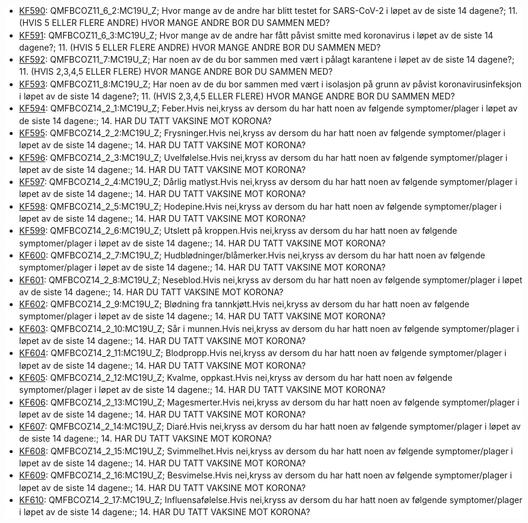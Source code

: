 - [KF590](Ungdom_duplikater_Runde26_komplett.md#KF590): QMFBCOZ11_6_2:MC19U_Z; Hvor mange av de andre har blitt testet for SARS-CoV-2 i løpet av de siste 14 dagene?; 11. (HVIS 5 ELLER FLERE ANDRE) HVOR MANGE ANDRE BOR DU SAMMEN MED?
- [KF591](Ungdom_duplikater_Runde26_komplett.md#KF591): QMFBCOZ11_6_3:MC19U_Z; Hvor mange av de andre har fått påvist smitte med koronavirus i løpet av de siste 14 dagene?; 11. (HVIS 5 ELLER FLERE ANDRE) HVOR MANGE ANDRE BOR DU SAMMEN MED?
- [KF592](Ungdom_duplikater_Runde26_komplett.md#KF592): QMFBCOZ11_7:MC19U_Z; Har noen av de du bor sammen med vært i pålagt karantene i løpet av de siste 14 dagene?; 11. (HVIS 2,3,4,5 ELLER FLERE) HVOR MANGE ANDRE BOR DU SAMMEN MED?
- [KF593](Ungdom_duplikater_Runde26_komplett.md#KF593): QMFBCOZ11_8:MC19U_Z; Har noen av de du bor sammen med vært i isolasjon på grunn av påvist koronavirusinfeksjon i løpet av de siste 14 dagene?; 11. (HVIS 2,3,4,5 ELLER FLERE) HVOR MANGE ANDRE BOR DU SAMMEN MED?
- [KF594](Ungdom_duplikater_Runde26_komplett.md#KF594): QMFBCOZ14_2_1:MC19U_Z; Feber.Hvis nei,kryss av dersom du har hatt noen av følgende symptomer/plager i løpet av de siste 14 dagene:; 14. HAR DU TATT VAKSINE MOT KORONA?
- [KF595](Ungdom_duplikater_Runde26_komplett.md#KF595): QMFBCOZ14_2_2:MC19U_Z; Frysninger.Hvis nei,kryss av dersom du har hatt noen av følgende symptomer/plager i løpet av de siste 14 dagene:; 14. HAR DU TATT VAKSINE MOT KORONA?
- [KF596](Ungdom_duplikater_Runde26_komplett.md#KF596): QMFBCOZ14_2_3:MC19U_Z; Uvelfølelse.Hvis nei,kryss av dersom du har hatt noen av følgende symptomer/plager i løpet av de siste 14 dagene:; 14. HAR DU TATT VAKSINE MOT KORONA?
- [KF597](Ungdom_duplikater_Runde26_komplett.md#KF597): QMFBCOZ14_2_4:MC19U_Z; Dårlig matlyst.Hvis nei,kryss av dersom du har hatt noen av følgende symptomer/plager i løpet av de siste 14 dagene:; 14. HAR DU TATT VAKSINE MOT KORONA?
- [KF598](Ungdom_duplikater_Runde26_komplett.md#KF598): QMFBCOZ14_2_5:MC19U_Z; Hodepine.Hvis nei,kryss av dersom du har hatt noen av følgende symptomer/plager i løpet av de siste 14 dagene:; 14. HAR DU TATT VAKSINE MOT KORONA?
- [KF599](Ungdom_duplikater_Runde26_komplett.md#KF599): QMFBCOZ14_2_6:MC19U_Z; Utslett på kroppen.Hvis nei,kryss av dersom du har hatt noen av følgende symptomer/plager i løpet av de siste 14 dagene:; 14. HAR DU TATT VAKSINE MOT KORONA?
- [KF600](Ungdom_duplikater_Runde26_komplett.md#KF600): QMFBCOZ14_2_7:MC19U_Z; Hudblødninger/blåmerker.Hvis nei,kryss av dersom du har hatt noen av følgende symptomer/plager i løpet av de siste 14 dagene:; 14. HAR DU TATT VAKSINE MOT KORONA?
- [KF601](Ungdom_duplikater_Runde26_komplett.md#KF601): QMFBCOZ14_2_8:MC19U_Z; Neseblod.Hvis nei,kryss av dersom du har hatt noen av følgende symptomer/plager i løpet av de siste 14 dagene:; 14. HAR DU TATT VAKSINE MOT KORONA?
- [KF602](Ungdom_duplikater_Runde26_komplett.md#KF602): QMFBCOZ14_2_9:MC19U_Z; Blødning fra tannkjøtt.Hvis nei,kryss av dersom du har hatt noen av følgende symptomer/plager i løpet av de siste 14 dagene:; 14. HAR DU TATT VAKSINE MOT KORONA?
- [KF603](Ungdom_duplikater_Runde26_komplett.md#KF603): QMFBCOZ14_2_10:MC19U_Z; Sår i munnen.Hvis nei,kryss av dersom du har hatt noen av følgende symptomer/plager i løpet av de siste 14 dagene:; 14. HAR DU TATT VAKSINE MOT KORONA?
- [KF604](Ungdom_duplikater_Runde26_komplett.md#KF604): QMFBCOZ14_2_11:MC19U_Z; Blodpropp.Hvis nei,kryss av dersom du har hatt noen av følgende symptomer/plager i løpet av de siste 14 dagene:; 14. HAR DU TATT VAKSINE MOT KORONA?
- [KF605](Ungdom_duplikater_Runde26_komplett.md#KF605): QMFBCOZ14_2_12:MC19U_Z; Kvalme, oppkast.Hvis nei,kryss av dersom du har hatt noen av følgende symptomer/plager i løpet av de siste 14 dagene:; 14. HAR DU TATT VAKSINE MOT KORONA?
- [KF606](Ungdom_duplikater_Runde26_komplett.md#KF606): QMFBCOZ14_2_13:MC19U_Z; Magesmerter.Hvis nei,kryss av dersom du har hatt noen av følgende symptomer/plager i løpet av de siste 14 dagene:; 14. HAR DU TATT VAKSINE MOT KORONA?
- [KF607](Ungdom_duplikater_Runde26_komplett.md#KF607): QMFBCOZ14_2_14:MC19U_Z; Diaré.Hvis nei,kryss av dersom du har hatt noen av følgende symptomer/plager i løpet av de siste 14 dagene:; 14. HAR DU TATT VAKSINE MOT KORONA?
- [KF608](Ungdom_duplikater_Runde26_komplett.md#KF608): QMFBCOZ14_2_15:MC19U_Z; Svimmelhet.Hvis nei,kryss av dersom du har hatt noen av følgende symptomer/plager i løpet av de siste 14 dagene:; 14. HAR DU TATT VAKSINE MOT KORONA?
- [KF609](Ungdom_duplikater_Runde26_komplett.md#KF609): QMFBCOZ14_2_16:MC19U_Z; Besvimelse.Hvis nei,kryss av dersom du har hatt noen av følgende symptomer/plager i løpet av de siste 14 dagene:; 14. HAR DU TATT VAKSINE MOT KORONA?
- [KF610](Ungdom_duplikater_Runde26_komplett.md#KF610): QMFBCOZ14_2_17:MC19U_Z; Influensafølelse.Hvis nei,kryss av dersom du har hatt noen av følgende symptomer/plager i løpet av de siste 14 dagene:; 14. HAR DU TATT VAKSINE MOT KORONA?
